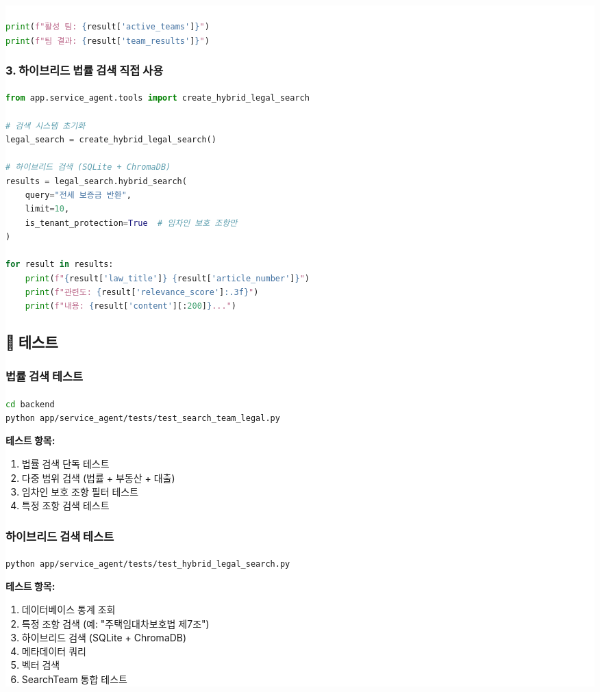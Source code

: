 ```python

print(f"활성 팀: {result['active_teams']}")
print(f"팀 결과: {result['team_results']}")
```

### 3. 하이브리드 법률 검색 직접 사용
```python
from app.service_agent.tools import create_hybrid_legal_search

# 검색 시스템 초기화
legal_search = create_hybrid_legal_search()

# 하이브리드 검색 (SQLite + ChromaDB)
results = legal_search.hybrid_search(
    query="전세 보증금 반환",
    limit=10,
    is_tenant_protection=True  # 임차인 보호 조항만
)

for result in results:
    print(f"{result['law_title']} {result['article_number']}")
    print(f"관련도: {result['relevance_score']:.3f}")
    print(f"내용: {result['content'][:200]}...")
```

## 🧪 테스트

### 법률 검색 테스트
```bash
cd backend
python app/service_agent/tests/test_search_team_legal.py
```

**테스트 항목:**
1. 법률 검색 단독 테스트
2. 다중 범위 검색 (법률 + 부동산 + 대출)
3. 임차인 보호 조항 필터 테스트
4. 특정 조항 검색 테스트

### 하이브리드 검색 테스트
```bash
python app/service_agent/tests/test_hybrid_legal_search.py
```

**테스트 항목:**
1. 데이터베이스 통계 조회
2. 특정 조항 검색 (예: "주택임대차보호법 제7조")
3. 하이브리드 검색 (SQLite + ChromaDB)
4. 메타데이터 쿼리
5. 벡터 검색
6. SearchTeam 통합 테스트
